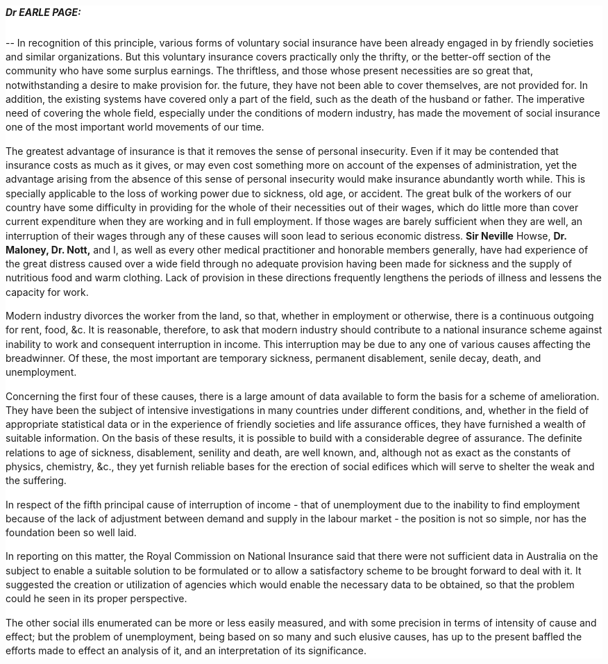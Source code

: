 ##### Dr EARLE PAGE:

-- In recognition of this principle, various forms of voluntary social insurance have been already engaged in by friendly societies and similar organizations. But this voluntary insurance covers practically only the thrifty, or the better-off section of the community who have some surplus earnings. The thriftless, and those whose present necessities are so great that, notwithstanding a desire to make provision for. the future, they have not been able to cover themselves, are not provided for. In addition, the existing systems have covered only a part of the field, such as the death of the husband or father. The imperative need of covering the whole field, especially under the conditions of modern industry, has made the movement of social insurance one of the most important world movements of our time. 

The greatest advantage of insurance is that it removes the sense of personal insecurity. Even if it may be contended that insurance costs as much as it gives, or may even cost something more on account of the expenses of administration, yet the advantage arising from the absence of this sense of personal insecurity would make insurance abundantly worth while. This is specially applicable to the loss of working power due to sickness, old age, or accident. The great bulk of the workers of our country have some difficulty in providing for the whole of their necessities out of their wages, which do little more than cover current expenditure when they are working and in full employment. If those wages are barely sufficient when they are well, an interruption of their wages through any of these causes will soon lead to serious economic distress.  **Sir Neville**  Howse,  **Dr. Maloney, Dr. Nott,**  and I, as well as every other medical practitioner  and honorable members generally, have had experience of the great distress caused over a wide field through no adequate provision having been made for sickness and the supply of nutritious food and warm clothing. Lack of provision in these directions frequently lengthens the periods of illness and lessens the capacity for work. 

Modern industry divorces the worker from the land, so that, whether in employment or otherwise, there is a continuous outgoing for rent, food, &amp;c. It is reasonable, therefore, to ask that modern industry should contribute to a national insurance scheme against inability to work and consequent interruption in income. This interruption may be due to any one of various causes affecting the breadwinner. Of these, the most important are temporary sickness, permanent disablement, senile decay, death, and unemployment. 

Concerning the first four of these causes, there is a large amount of data available to form the basis for a scheme of amelioration. They have been the subject of intensive investigations in many countries under different conditions, and, whether in the field of appropriate statistical data or in the experience of friendly societies and life assurance offices, they have furnished a wealth of suitable information. On the basis of these results, it is possible to build with a considerable degree of assurance. The definite relations to age of sickness, disablement, senility and death, are well known, and, although not as exact as the constants of physics, chemistry, &amp;c., they yet furnish reliable bases for the erection of social edifices which will serve to shelter the weak and the suffering. 

In respect of the fifth principal cause of interruption of income - that of unemployment due to the inability to find employment because of the lack of adjustment between demand and supply in the labour market - the position is not so simple, nor has the foundation been so well laid. 

In reporting on this matter, the Royal Commission on National Insurance said that there were not sufficient data in Australia on the subject to enable a suitable solution to be formulated or to allow a satisfactory scheme to be brought forward to deal with it. It suggested the creation or utilization of agencies which would enable the necessary data to be obtained, so that the problem could he seen in its proper perspective. 

The other social ills enumerated can be more or less easily measured, and with some precision in terms of intensity of cause and effect; but the problem of unemployment, being based on so many and such elusive causes, has up to the present baffled the efforts made to effect an analysis of it, and an interpretation of its significance. 
